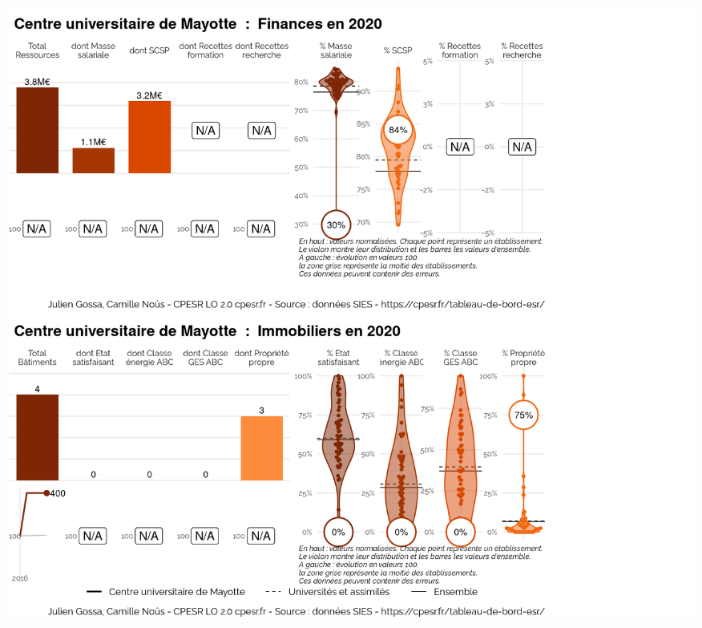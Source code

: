 <img src="universites_files/figure-gfm/univ_a-35.png" width="672" />

<img src="universites_files/figure-gfm/univ_a-36.png" width="672" />
